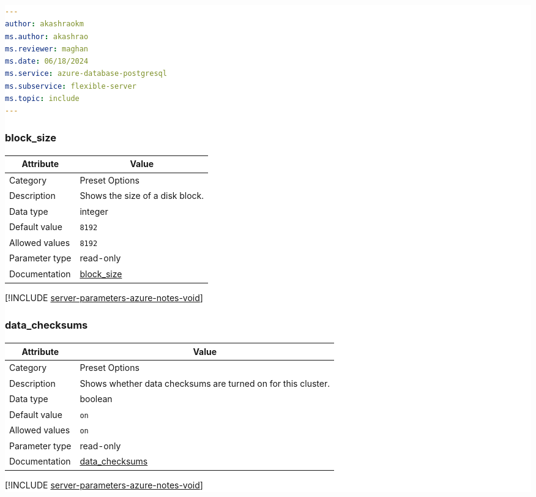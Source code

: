 ```yaml
---
author: akashraokm
ms.author: akashrao
ms.reviewer: maghan
ms.date: 06/18/2024
ms.service: azure-database-postgresql
ms.subservice: flexible-server
ms.topic: include
---
```

### block_size

| Attribute      | Value                                                      |
|----------------|------------------------------------------------------------|
| Category       | Preset Options |
| Description    | Shows the size of a disk block.                                |
| Data type      | integer   |
| Default value  | `8192`        |
| Allowed values | `8192`         |
| Parameter type | read-only      |
| Documentation  | [block_size](https://www.postgresql.org/docs/13/runtime-config-preset.html#GUC-BLOCK-SIZE)                       |


[!INCLUDE [server-parameters-azure-notes-void](./server-parameters-azure-notes-void.md)]



### data_checksums

| Attribute      | Value                                                      |
|----------------|------------------------------------------------------------|
| Category       | Preset Options |
| Description    | Shows whether data checksums are turned on for this cluster.   |
| Data type      | boolean   |
| Default value  | `on`          |
| Allowed values | `on`           |
| Parameter type | read-only      |
| Documentation  | [data_checksums](https://www.postgresql.org/docs/13/runtime-config-preset.html#GUC-DATA-CHECKSUMS)               |


[!INCLUDE [server-parameters-azure-notes-void](./server-parameters-azure-notes-void.md)]


